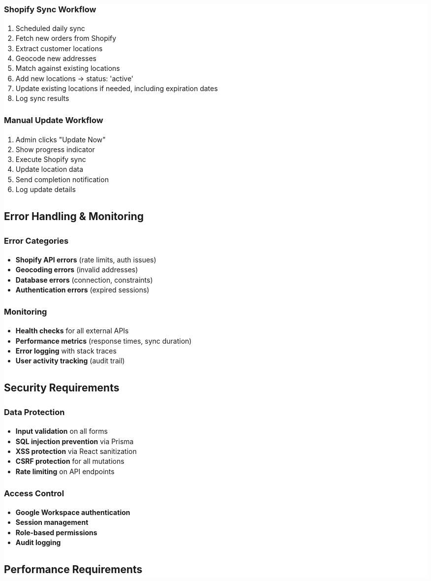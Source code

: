 ### Shopify Sync Workflow
1. Scheduled daily sync
2. Fetch new orders from Shopify
3. Extract customer locations
4. Geocode new addresses
5. Match against existing locations
6. Add new locations → status: 'active'
7. Update existing locations if needed, including expiration dates
8. Log sync results

### Manual Update Workflow
1. Admin clicks "Update Now"
2. Show progress indicator
3. Execute Shopify sync
4. Update location data
5. Send completion notification
6. Log update details

## Error Handling & Monitoring

### Error Categories
- **Shopify API errors** (rate limits, auth issues)
- **Geocoding errors** (invalid addresses)
- **Database errors** (connection, constraints)
- **Authentication errors** (expired sessions)

### Monitoring
- **Health checks** for all external APIs
- **Performance metrics** (response times, sync duration)
- **Error logging** with stack traces
- **User activity tracking** (audit trail)

## Security Requirements

### Data Protection
- **Input validation** on all forms
- **SQL injection prevention** via Prisma
- **XSS protection** via React sanitization
- **CSRF protection** for all mutations
- **Rate limiting** on API endpoints

### Access Control
- **Google Workspace authentication**
- **Session management**
- **Role-based permissions**
- **Audit logging**

## Performance Requirements
